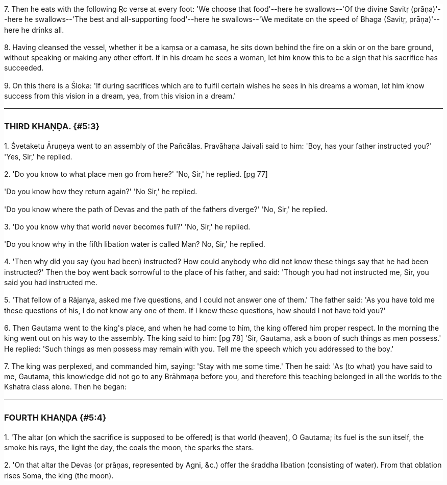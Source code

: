 7\. Then he eats with the following Ṛc verse at every foot: 'We choose that food'--here he swallows--'Of the divine Savitṛ (prāṇa)'--here he swallows--'The best and all-supporting food'--here he swallows--'We meditate on the speed of Bhaga (Savitṛ, prāṇa)'--here he drinks all.

8\. Having cleansed the vessel, whether it be a kaṃsa or a camasa, he sits down behind the fire on a skin or on the bare ground, without speaking or making any other effort. If in his dream he sees a woman, let him know this to be a sign that his sacrifice has succeeded.

9\. On this there is a Śloka: 'If during sacrifices which are to fulfil certain wishes he sees in his dreams a woman, let him know success from this vision in a dream, yea, from this vision in a dream.'

* * *

### THIRD KHAṆḌA. {#5:3}

1\. Śvetaketu Āruṇeya went to an assembly of the Pañcālas. Pravāhaṇa Jaivali said to him: 'Boy, has your father instructed you?' 'Yes, Sir,' he replied.

2\. 'Do you know to what place men go from here?' 'No, Sir,' he replied. [pg 77]



'Do you know how they return again?' 'No Sir,' he replied.

'Do you know where the path of Devas and the path of the fathers diverge?' 'No, Sir,' he replied.

3\. 'Do you know why that world never becomes full?' 'No, Sir,' he replied.

'Do you know why in the fifth libation water is called Man? No, Sir,' he replied.

4\. 'Then why did you say (you had been) instructed? How could anybody who did not know these things say that he had been instructed?' Then the boy went back sorrowful to the place of his father, and said: 'Though you had not instructed me, Sir, you said you had instructed me.

5\. 'That fellow of a Rājanya, asked me five questions, and I could not answer one of them.' The father said: 'As you have told me these questions of his, I do not know any one of them. If I knew these questions, how should I not have told you?'

6\. Then Gautama went to the king's place, and when he had come to him, the king offered him proper respect. In the morning the king went out on his way to the assembly. The king said to him: [pg 78] 'Sir, Gautama, ask a boon of such things as men possess.' He replied: 'Such things as men possess may remain with you. Tell me the speech which you addressed to the boy.'

7\. The king was perplexed, and commanded him, saying: 'Stay with me some time.' Then he said: 'As (to what) you have said to me, Gautama, this knowledge did not go to any Brāhmaṇa before you, and therefore this teaching belonged in all the worlds to the Kshatra class alone. Then he began:

* * *

### FOURTH KHAṆḌA {#5:4}

1\. 'The altar (on which the sacrifice is supposed to be offered) is that world (heaven), O Gautama; its fuel is the sun itself, the smoke his rays, the light the day, the coals the moon, the sparks the stars.

2\. 'On that altar the Devas (or prāṇas, represented by Agni, &c.) offer the śraddha libation (consisting of water). From that oblation rises Soma, the king (the moon).
